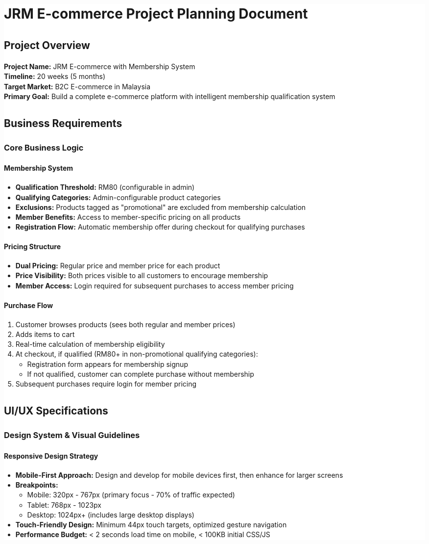 # JRM E-commerce Project Planning Document

## Project Overview

**Project Name:** JRM E-commerce with Membership System  
**Timeline:** 20 weeks (5 months)  
**Target Market:** B2C E-commerce in Malaysia  
**Primary Goal:** Build a complete e-commerce platform with intelligent membership qualification system

## Business Requirements

### Core Business Logic

#### Membership System

- **Qualification Threshold:** RM80 (configurable in admin)
- **Qualifying Categories:** Admin-configurable product categories
- **Exclusions:** Products tagged as "promotional" are excluded from membership calculation
- **Member Benefits:** Access to member-specific pricing on all products
- **Registration Flow:** Automatic membership offer during checkout for qualifying purchases

#### Pricing Structure

- **Dual Pricing:** Regular price and member price for each product
- **Price Visibility:** Both prices visible to all customers to encourage membership
- **Member Access:** Login required for subsequent purchases to access member pricing

#### Purchase Flow

1. Customer browses products (sees both regular and member prices)
2. Adds items to cart
3. Real-time calculation of membership eligibility
4. At checkout, if qualified (RM80+ in non-promotional qualifying categories):
   - Registration form appears for membership signup
   - If not qualified, customer can complete purchase without membership
5. Subsequent purchases require login for member pricing

## UI/UX Specifications

### Design System & Visual Guidelines

#### Responsive Design Strategy

- **Mobile-First Approach:** Design and develop for mobile devices first, then enhance for larger screens
- **Breakpoints:**
  - Mobile: 320px - 767px (primary focus - 70% of traffic expected)
  - Tablet: 768px - 1023px
  - Desktop: 1024px+ (includes large desktop displays)
- **Touch-Friendly Design:** Minimum 44px touch targets, optimized gesture navigation
- **Performance Budget:** < 2 seconds load time on mobile, < 100KB initial CSS/JS
